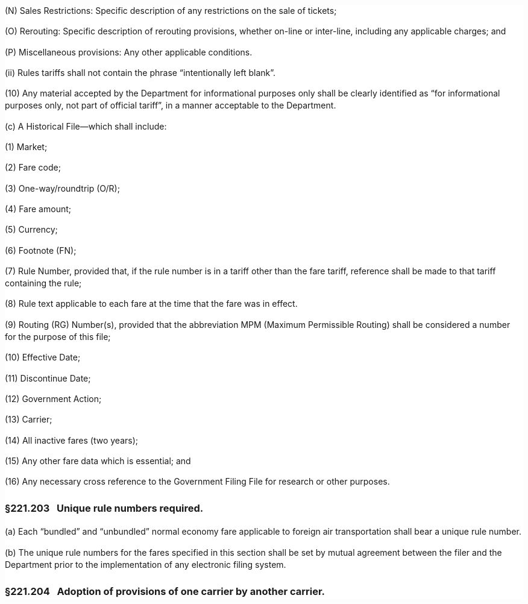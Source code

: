 \(N\) Sales Restrictions: Specific description of any restrictions on the sale of tickets;

\(O\) Rerouting: Specific description of rerouting provisions, whether on-line or inter-line, including any applicable charges; and

\(P\) Miscellaneous provisions: Any other applicable conditions.

\(ii\) Rules tariffs shall not contain the phrase “intentionally left blank”.

\(10\) Any material accepted by the Department for informational purposes only shall be clearly identified as “for informational purposes only, not part of official tariff”, in a manner acceptable to the Department.

\(c\) A Historical File—which shall include:

\(1\) Market;

\(2\) Fare code;

\(3\) One-way/roundtrip (O/R);

\(4\) Fare amount;

\(5\) Currency;

\(6\) Footnote (FN);

\(7\) Rule Number, provided that, if the rule number is in a tariff other than the fare tariff, reference shall be made to that tariff containing the rule;

\(8\) Rule text applicable to each fare at the time that the fare was in effect.

\(9\) Routing (RG) Number(s), provided that the abbreviation MPM (Maximum Permissible Routing) shall be considered a number for the purpose of this file;

\(10\) Effective Date;

\(11\) Discontinue Date;

\(12\) Government Action;

\(13\) Carrier;

\(14\) All inactive fares (two years);

\(15\) Any other fare data which is essential; and

\(16\) Any necessary cross reference to the Government Filing File for research or other purposes.

### §221.203   Unique rule numbers required.

\(a\) Each “bundled” and “unbundled” normal economy fare applicable to foreign air transportation shall bear a unique rule number.

\(b\) The unique rule numbers for the fares specified in this section shall be set by mutual agreement between the filer and the Department prior to the implementation of any electronic filing system.

### §221.204   Adoption of provisions of one carrier by another carrier.
